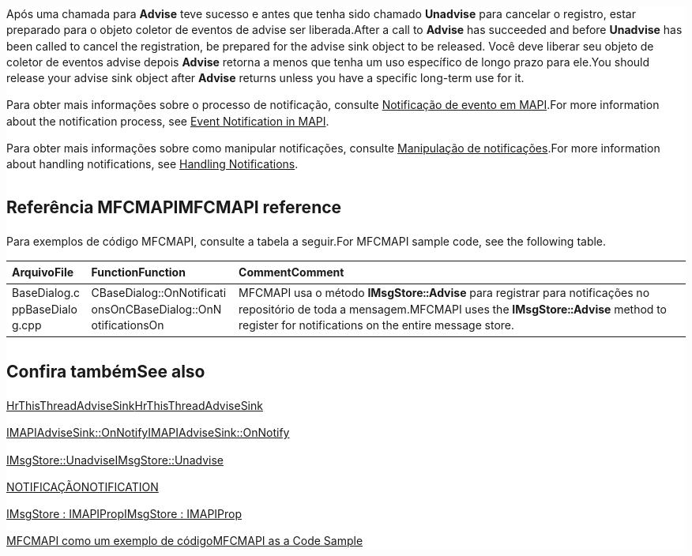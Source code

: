 <span data-ttu-id="34b1b-167">Após uma chamada para **Advise** teve sucesso e antes que tenha sido chamado **Unadvise** para cancelar o registro, estar preparado para o objeto coletor de eventos de advise ser liberada.</span><span class="sxs-lookup"><span data-stu-id="34b1b-167">After a call to **Advise** has succeeded and before **Unadvise** has been called to cancel the registration, be prepared for the advise sink object to be released.</span></span> <span data-ttu-id="34b1b-168">Você deve liberar seu objeto de coletor de eventos advise depois **Advise** retorna a menos que tenha um uso específico de longo prazo para ele.</span><span class="sxs-lookup"><span data-stu-id="34b1b-168">You should release your advise sink object after **Advise** returns unless you have a specific long-term use for it.</span></span> 
  
<span data-ttu-id="34b1b-169">Para obter mais informações sobre o processo de notificação, consulte [Notificação de evento em MAPI](event-notification-in-mapi.md).</span><span class="sxs-lookup"><span data-stu-id="34b1b-169">For more information about the notification process, see [Event Notification in MAPI](event-notification-in-mapi.md).</span></span> 
  
<span data-ttu-id="34b1b-170">Para obter mais informações sobre como manipular notificações, consulte [Manipulação de notificações](handling-notifications.md).</span><span class="sxs-lookup"><span data-stu-id="34b1b-170">For more information about handling notifications, see [Handling Notifications](handling-notifications.md).</span></span> 
  
## <a name="mfcmapi-reference"></a><span data-ttu-id="34b1b-171">Referência MFCMAPI</span><span class="sxs-lookup"><span data-stu-id="34b1b-171">MFCMAPI reference</span></span>

<span data-ttu-id="34b1b-172">Para exemplos de código MFCMAPI, consulte a tabela a seguir.</span><span class="sxs-lookup"><span data-stu-id="34b1b-172">For MFCMAPI sample code, see the following table.</span></span>
  
|<span data-ttu-id="34b1b-173">**Arquivo**</span><span class="sxs-lookup"><span data-stu-id="34b1b-173">**File**</span></span>|<span data-ttu-id="34b1b-174">**Function**</span><span class="sxs-lookup"><span data-stu-id="34b1b-174">**Function**</span></span>|<span data-ttu-id="34b1b-175">**Comment**</span><span class="sxs-lookup"><span data-stu-id="34b1b-175">**Comment**</span></span>|
|:-----|:-----|:-----|
|<span data-ttu-id="34b1b-176">BaseDialog.cpp</span><span class="sxs-lookup"><span data-stu-id="34b1b-176">BaseDialog.cpp</span></span>  <br/> |<span data-ttu-id="34b1b-177">CBaseDialog::OnNotificationsOn</span><span class="sxs-lookup"><span data-stu-id="34b1b-177">CBaseDialog::OnNotificationsOn</span></span>  <br/> |<span data-ttu-id="34b1b-178">MFCMAPI usa o método **IMsgStore::Advise** para registrar para notificações no repositório de toda a mensagem.</span><span class="sxs-lookup"><span data-stu-id="34b1b-178">MFCMAPI uses the **IMsgStore::Advise** method to register for notifications on the entire message store.</span></span>  <br/> |
   
## <a name="see-also"></a><span data-ttu-id="34b1b-179">Confira também</span><span class="sxs-lookup"><span data-stu-id="34b1b-179">See also</span></span>



[<span data-ttu-id="34b1b-180">HrThisThreadAdviseSink</span><span class="sxs-lookup"><span data-stu-id="34b1b-180">HrThisThreadAdviseSink</span></span>](hrthisthreadadvisesink.md)
  
[<span data-ttu-id="34b1b-181">IMAPIAdviseSink::OnNotify</span><span class="sxs-lookup"><span data-stu-id="34b1b-181">IMAPIAdviseSink::OnNotify</span></span>](imapiadvisesink-onnotify.md)
  
[<span data-ttu-id="34b1b-182">IMsgStore::Unadvise</span><span class="sxs-lookup"><span data-stu-id="34b1b-182">IMsgStore::Unadvise</span></span>](imsgstore-unadvise.md)
  
[<span data-ttu-id="34b1b-183">NOTIFICAÇÃO</span><span class="sxs-lookup"><span data-stu-id="34b1b-183">NOTIFICATION</span></span>](notification.md)
  
[<span data-ttu-id="34b1b-184">IMsgStore : IMAPIProp</span><span class="sxs-lookup"><span data-stu-id="34b1b-184">IMsgStore : IMAPIProp</span></span>](imsgstoreimapiprop.md)


[<span data-ttu-id="34b1b-185">MFCMAPI como um exemplo de código</span><span class="sxs-lookup"><span data-stu-id="34b1b-185">MFCMAPI as a Code Sample</span></span>](mfcmapi-as-a-code-sample.md)

